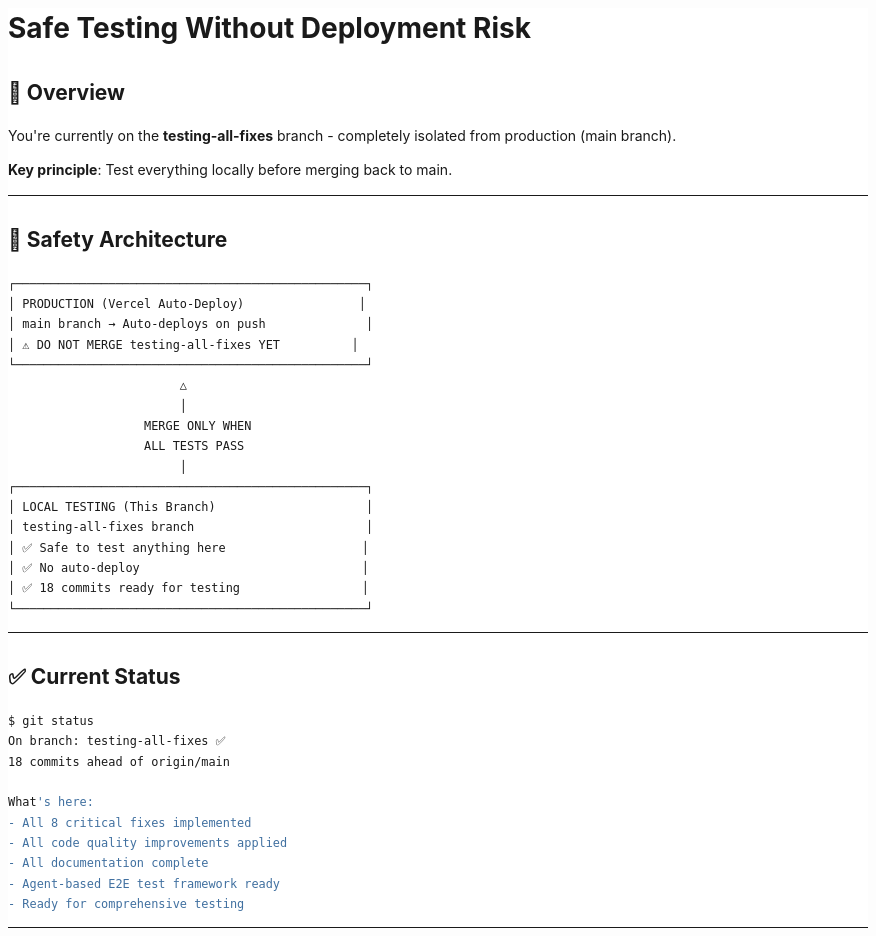 # Safe Testing Without Deployment Risk

## 🎯 Overview

You're currently on the **testing-all-fixes** branch - completely isolated from production (main branch).

**Key principle**: Test everything locally before merging back to main.

---

## 🔐 Safety Architecture

```
┌─────────────────────────────────────────────────┐
│ PRODUCTION (Vercel Auto-Deploy)                │
│ main branch → Auto-deploys on push              │
│ ⚠️ DO NOT MERGE testing-all-fixes YET          │
└─────────────────────────────────────────────────┘
                        △
                        │
                   MERGE ONLY WHEN
                   ALL TESTS PASS
                        │
┌─────────────────────────────────────────────────┐
│ LOCAL TESTING (This Branch)                     │
│ testing-all-fixes branch                        │
│ ✅ Safe to test anything here                   │
│ ✅ No auto-deploy                               │
│ ✅ 18 commits ready for testing                 │
└─────────────────────────────────────────────────┘
```

---

## ✅ Current Status

```bash
$ git status
On branch: testing-all-fixes ✅
18 commits ahead of origin/main

What's here:
- All 8 critical fixes implemented
- All code quality improvements applied
- All documentation complete
- Agent-based E2E test framework ready
- Ready for comprehensive testing
```

---
